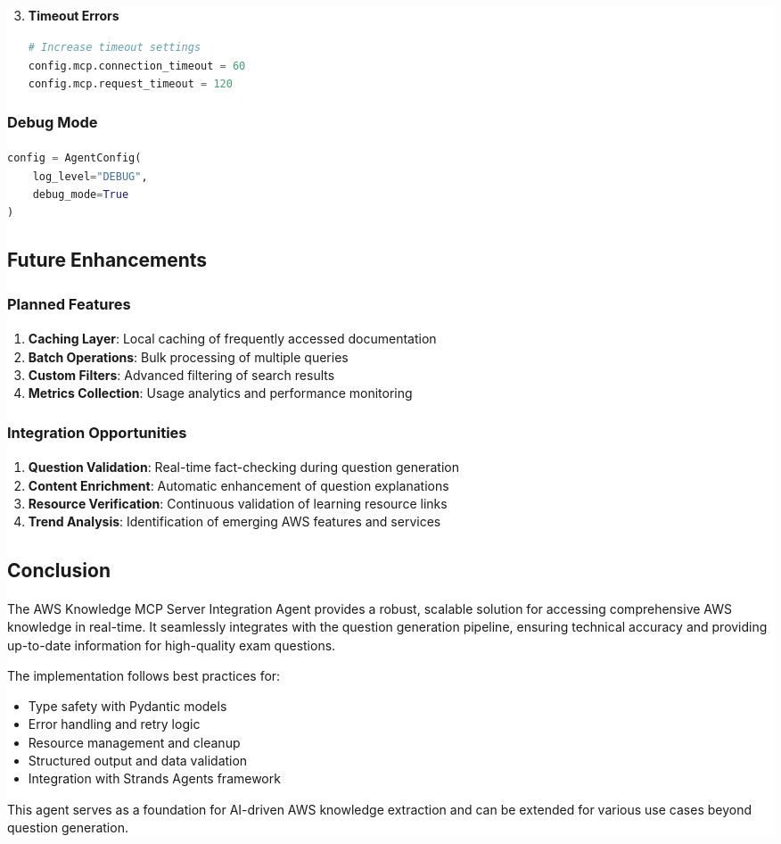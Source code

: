 3. **Timeout Errors**
   ```python
   # Increase timeout settings
   config.mcp.connection_timeout = 60
   config.mcp.request_timeout = 120
   ```

### Debug Mode
```python
config = AgentConfig(
    log_level="DEBUG",
    debug_mode=True
)
```

## Future Enhancements

### Planned Features
1. **Caching Layer**: Local caching of frequently accessed documentation
2. **Batch Operations**: Bulk processing of multiple queries
3. **Custom Filters**: Advanced filtering of search results
4. **Metrics Collection**: Usage analytics and performance monitoring

### Integration Opportunities
1. **Question Validation**: Real-time fact-checking during question generation
2. **Content Enrichment**: Automatic enhancement of question explanations
3. **Resource Verification**: Continuous validation of learning resource links
4. **Trend Analysis**: Identification of emerging AWS features and services

## Conclusion

The AWS Knowledge MCP Server Integration Agent provides a robust, scalable solution for accessing comprehensive AWS knowledge in real-time. It seamlessly integrates with the question generation pipeline, ensuring technical accuracy and providing up-to-date information for high-quality exam questions.

The implementation follows best practices for:
- Type safety with Pydantic models
- Error handling and retry logic
- Resource management and cleanup
- Structured output and data validation
- Integration with Strands Agents framework

This agent serves as a foundation for AI-driven AWS knowledge extraction and can be extended for various use cases beyond question generation.